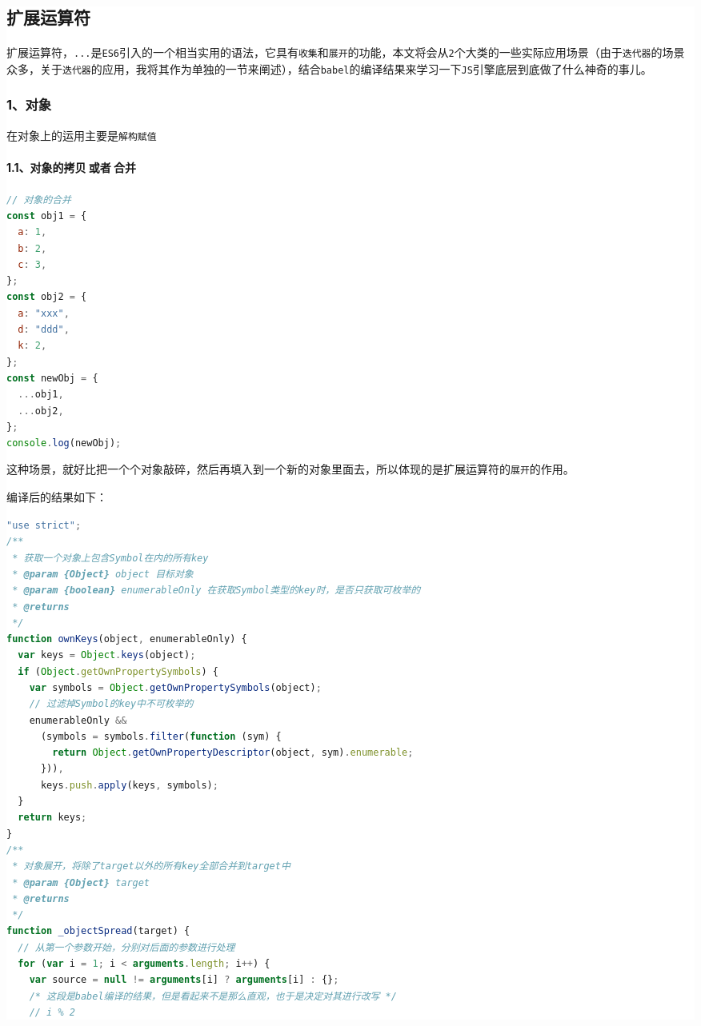 ## 扩展运算符

扩展运算符，`...`是`ES6`引入的一个相当实用的语法，它具有`收集`和`展开`的功能，本文将会从`2`个大类的一些实际应用场景（由于`迭代器`的场景众多，关于`迭代器`的应用，我将其作为单独的一节来阐述），结合`babel`的编译结果来学习一下`JS`引擎底层到底做了什么神奇的事儿。

### 1、对象

在对象上的运用主要是`解构赋值`

#### 1.1、对象的拷贝 或者 合并

```js
// 对象的合并
const obj1 = {
  a: 1,
  b: 2,
  c: 3,
};
const obj2 = {
  a: "xxx",
  d: "ddd",
  k: 2,
};
const newObj = {
  ...obj1,
  ...obj2,
};
console.log(newObj);
```

这种场景，就好比把一个个对象敲碎，然后再填入到一个新的对象里面去，所以体现的是扩展运算符的`展开`的作用。

编译后的结果如下：

```js
"use strict";
/**
 * 获取一个对象上包含Symbol在内的所有key
 * @param {Object} object 目标对象
 * @param {boolean} enumerableOnly 在获取Symbol类型的key时，是否只获取可枚举的
 * @returns
 */
function ownKeys(object, enumerableOnly) {
  var keys = Object.keys(object);
  if (Object.getOwnPropertySymbols) {
    var symbols = Object.getOwnPropertySymbols(object);
    // 过滤掉Symbol的key中不可枚举的
    enumerableOnly &&
      (symbols = symbols.filter(function (sym) {
        return Object.getOwnPropertyDescriptor(object, sym).enumerable;
      })),
      keys.push.apply(keys, symbols);
  }
  return keys;
}
/**
 * 对象展开，将除了target以外的所有key全部合并到target中
 * @param {Object} target
 * @returns
 */
function _objectSpread(target) {
  // 从第一个参数开始，分别对后面的参数进行处理
  for (var i = 1; i < arguments.length; i++) {
    var source = null != arguments[i] ? arguments[i] : {};
    /* 这段是babel编译的结果，但是看起来不是那么直观，也于是决定对其进行改写 */
    // i % 2
```